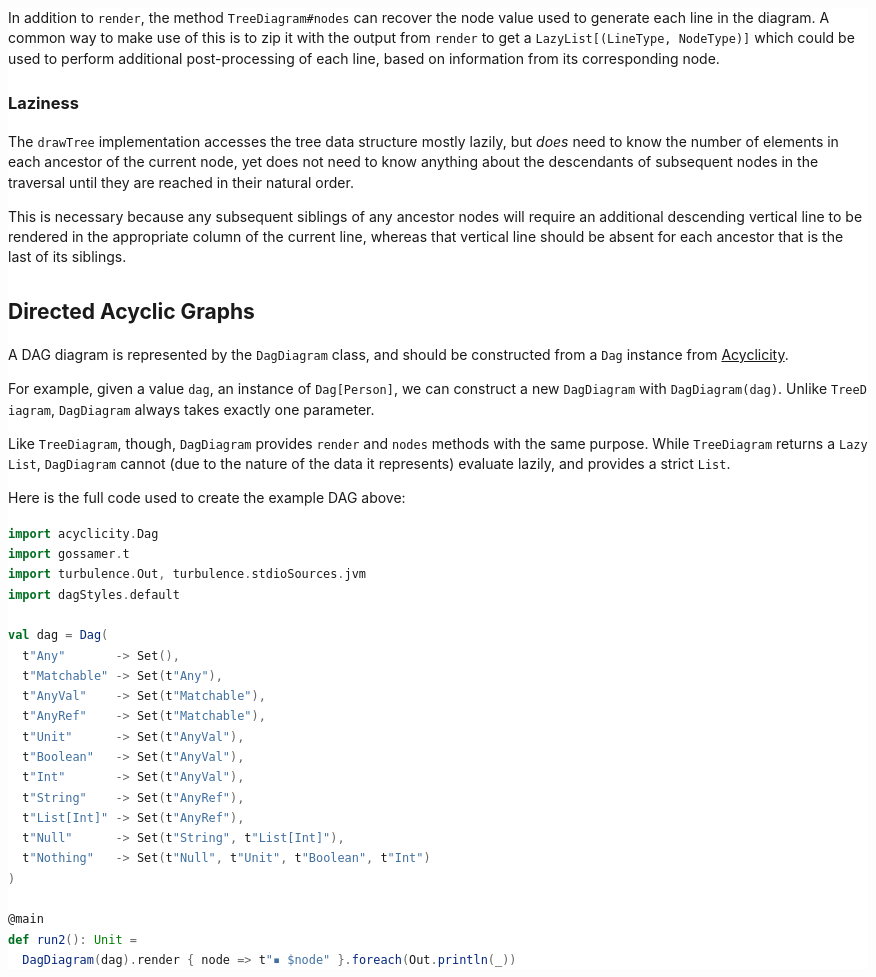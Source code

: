 In addition to `render`, the method `TreeDiagram#nodes` can recover the node value used to generate each line in
the diagram. A common way to make use of this is to zip it with the output from `render` to get a
`LazyList[(LineType, NodeType)]` which could be used to perform additional post-processing of each line, based
on information from its corresponding node.

### Laziness

The `drawTree` implementation accesses the tree data structure mostly lazily, but _does_ need to know the number
of elements in each ancestor of the current node, yet does not need to know anything about the descendants of
subsequent nodes in the traversal until they are reached in their natural order.

This is necessary because any subsequent siblings of any ancestor nodes will require an additional descending
vertical line to be rendered in the appropriate column of the current line, whereas that vertical line should be
absent for each ancestor that is the last of its siblings.

## Directed Acyclic Graphs

A DAG diagram is represented by the `DagDiagram` class, and should be constructed from a `Dag` instance from
[Acyclicity](https://github.com/propensive/acyclicity/).

For example, given a value `dag`, an instance of `Dag[Person]`, we can construct a new `DagDiagram` with
`DagDiagram(dag)`. Unlike `TreeDiagram`, `DagDiagram` always takes exactly one parameter.

Like `TreeDiagram`, though, `DagDiagram` provides `render` and `nodes` methods with the same purpose. While
`TreeDiagram` returns a `LazyList`, `DagDiagram` cannot (due to the nature of the data it represents) evaluate
lazily, and provides a strict `List`.

Here is the full code used to create the example DAG above:
```scala
import acyclicity.Dag
import gossamer.t
import turbulence.Out, turbulence.stdioSources.jvm
import dagStyles.default

val dag = Dag(
  t"Any"       -> Set(),
  t"Matchable" -> Set(t"Any"),
  t"AnyVal"    -> Set(t"Matchable"),
  t"AnyRef"    -> Set(t"Matchable"),
  t"Unit"      -> Set(t"AnyVal"),
  t"Boolean"   -> Set(t"AnyVal"),
  t"Int"       -> Set(t"AnyVal"),
  t"String"    -> Set(t"AnyRef"),
  t"List[Int]" -> Set(t"AnyRef"),
  t"Null"      -> Set(t"String", t"List[Int]"),
  t"Nothing"   -> Set(t"Null", t"Unit", t"Boolean", t"Int")
)

@main
def run2(): Unit =
  DagDiagram(dag).render { node => t"▪ $node" }.foreach(Out.println(_))
```
